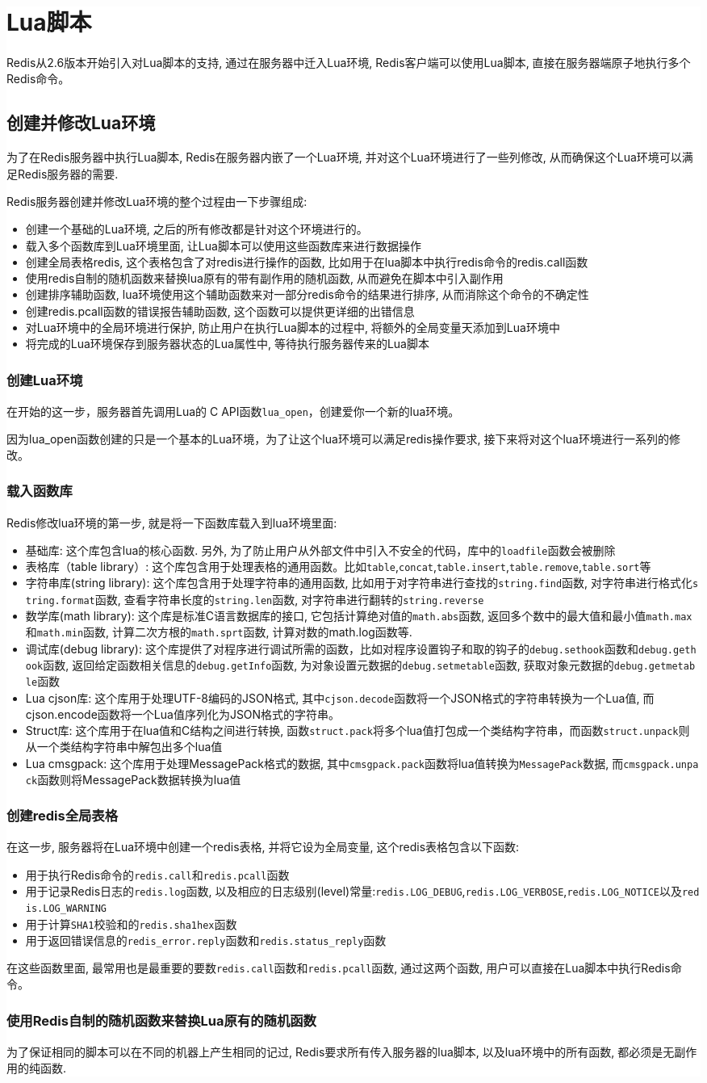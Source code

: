 # Lua脚本
Redis从2.6版本开始引入对Lua脚本的支持, 通过在服务器中迁入Lua环境, Redis客户端可以使用Lua脚本, 直接在服务器端原子地执行多个Redis命令。

## 创建并修改Lua环境
为了在Redis服务器中执行Lua脚本, Redis在服务器内嵌了一个Lua环境, 并对这个Lua环境进行了一些列修改, 从而确保这个Lua环境可以满足Redis服务器的需要.

Redis服务器创建并修改Lua环境的整个过程由一下步骤组成:
- 创建一个基础的Lua环境, 之后的所有修改都是针对这个环境进行的。
- 载入多个函数库到Lua环境里面, 让Lua脚本可以使用这些函数库来进行数据操作
- 创建全局表格redis, 这个表格包含了对redis进行操作的函数, 比如用于在lua脚本中执行redis命令的redis.call函数
- 使用redis自制的随机函数来替换lua原有的带有副作用的随机函数, 从而避免在脚本中引入副作用
- 创建排序辅助函数, lua环境使用这个辅助函数来对一部分redis命令的结果进行排序, 从而消除这个命令的不确定性
- 创建redis.pcall函数的错误报告辅助函数, 这个函数可以提供更详细的出错信息
- 对Lua环境中的全局环境进行保护, 防止用户在执行Lua脚本的过程中, 将额外的全局变量天添加到Lua环境中
- 将完成的Lua环境保存到服务器状态的Lua属性中, 等待执行服务器传来的Lua脚本

### 创建Lua环境
在开始的这一步，服务器首先调用Lua的 C API函数`lua_open`，创建爱你一个新的lua环境。

因为lua_open函数创建的只是一个基本的Lua环境，为了让这个lua环境可以满足redis操作要求, 接下来将对这个lua环境进行一系列的修改。

### 载入函数库
Redis修改lua环境的第一步, 就是将一下函数库载入到lua环境里面:
- 基础库: 这个库包含lua的核心函数. 另外, 为了防止用户从外部文件中引入不安全的代码，库中的`loadfile`函数会被删除
- 表格库（table library）: 这个库包含用于处理表格的通用函数。比如`table`,`concat`,`table.insert`,`table.remove`,`table.sort`等
- 字符串库(string library): 这个库包含用于处理字符串的通用函数, 比如用于对字符串进行查找的`string.find`函数, 对字符串进行格式化`string.format`函数, 查看字符串长度的`string.len`函数, 对字符串进行翻转的`string.reverse`
- 数学库(math library): 这个库是标准C语言数据库的接口, 它包括计算绝对值的`math.abs`函数, 返回多个数中的最大值和最小值`math.max`和`math.min`函数, 计算二次方根的`math.sprt`函数, 计算对数的math.log函数等.
- 调试库(debug library): 这个库提供了对程序进行调试所需的函数，比如对程序设置钩子和取的钩子的`debug.sethook`函数和`debug.gethook`函数, 返回给定函数相关信息的`debug.getInfo`函数, 为对象设置元数据的`debug.setmetable`函数, 获取对象元数据的`debug.getmetable`函数
- Lua cjson库: 这个库用于处理UTF-8编码的JSON格式, 其中`cjson.decode`函数将一个JSON格式的字符串转换为一个Lua值, 而cjson.encode函数将一个Lua值序列化为JSON格式的字符串。
- Struct库: 这个库用于在lua值和C结构之间进行转换, 函数`struct.pack`将多个lua值打包成一个类结构字符串，而函数`struct.unpack`则从一个类结构字符串中解包出多个lua值
- Lua cmsgpack: 这个库用于处理MessagePack格式的数据, 其中`cmsgpack.pack`函数将lua值转换为`MessagePack`数据, 而`cmsgpack.unpack`函数则将MessagePack数据转换为lua值

### 创建redis全局表格
在这一步, 服务器将在Lua环境中创建一个redis表格, 并将它设为全局变量, 这个redis表格包含以下函数:
- 用于执行Redis命令的`redis.call`和`redis.pcall`函数
- 用于记录Redis日志的`redis.log`函数, 以及相应的日志级别(level)常量:`redis.LOG_DEBUG`,`redis.LOG_VERBOSE`,`redis.LOG_NOTICE`以及`redis.LOG_WARNING`
- 用于计算`SHA1`校验和的`redis.sha1hex`函数
- 用于返回错误信息的`redis_error.reply`函数和`redis.status_reply`函数

在这些函数里面, 最常用也是最重要的要数`redis.call`函数和`redis.pcall`函数, 通过这两个函数, 用户可以直接在Lua脚本中执行Redis命令。

### 使用Redis自制的随机函数来替换Lua原有的随机函数
为了保证相同的脚本可以在不同的机器上产生相同的记过, Redis要求所有传入服务器的lua脚本, 以及lua环境中的所有函数, 都必须是无副作用的纯函数.
